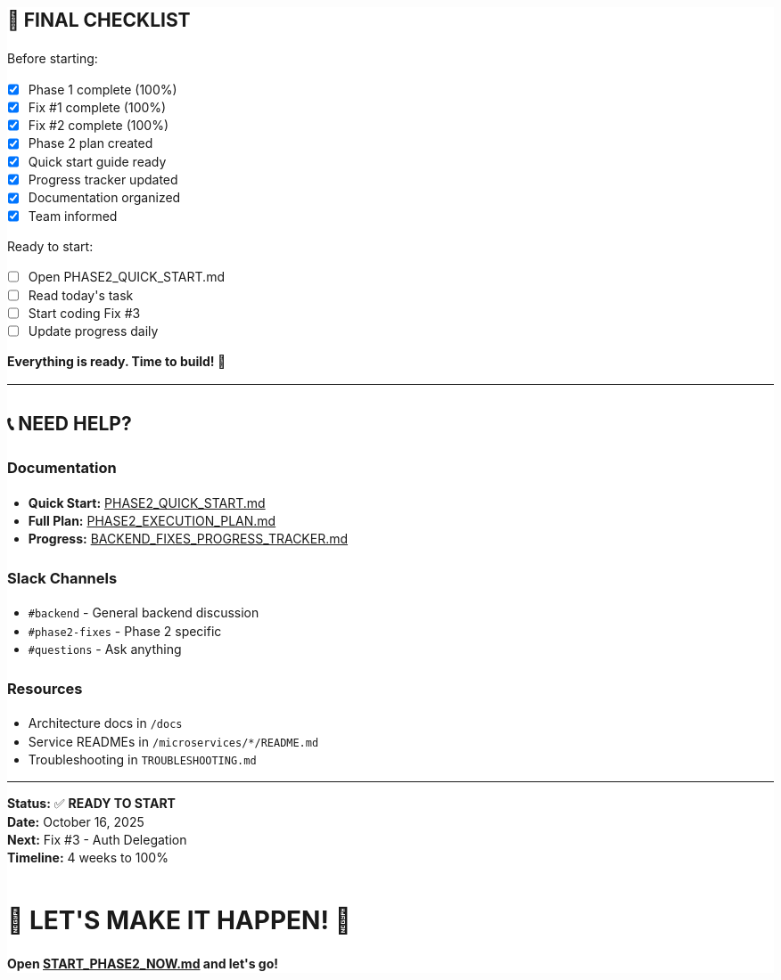 
## 🚀 FINAL CHECKLIST

Before starting:
- [x] Phase 1 complete (100%)
- [x] Fix #1 complete (100%)
- [x] Fix #2 complete (100%)
- [x] Phase 2 plan created
- [x] Quick start guide ready
- [x] Progress tracker updated
- [x] Documentation organized
- [x] Team informed

Ready to start:
- [ ] Open PHASE2_QUICK_START.md
- [ ] Read today's task
- [ ] Start coding Fix #3
- [ ] Update progress daily

**Everything is ready. Time to build! 💪**

---

## 📞 NEED HELP?

### Documentation
- **Quick Start:** [PHASE2_QUICK_START.md](./PHASE2_QUICK_START.md)
- **Full Plan:** [PHASE2_EXECUTION_PLAN.md](./PHASE2_EXECUTION_PLAN.md)
- **Progress:** [BACKEND_FIXES_PROGRESS_TRACKER.md](./BACKEND_FIXES_PROGRESS_TRACKER.md)

### Slack Channels
- `#backend` - General backend discussion
- `#phase2-fixes` - Phase 2 specific
- `#questions` - Ask anything

### Resources
- Architecture docs in `/docs`
- Service READMEs in `/microservices/*/README.md`
- Troubleshooting in `TROUBLESHOOTING.md`

---

**Status:** ✅ **READY TO START**  
**Date:** October 16, 2025  
**Next:** Fix #3 - Auth Delegation  
**Timeline:** 4 weeks to 100%

# 🎉 LET'S MAKE IT HAPPEN! 🚀

**Open [START_PHASE2_NOW.md](./START_PHASE2_NOW.md) and let's go!**

